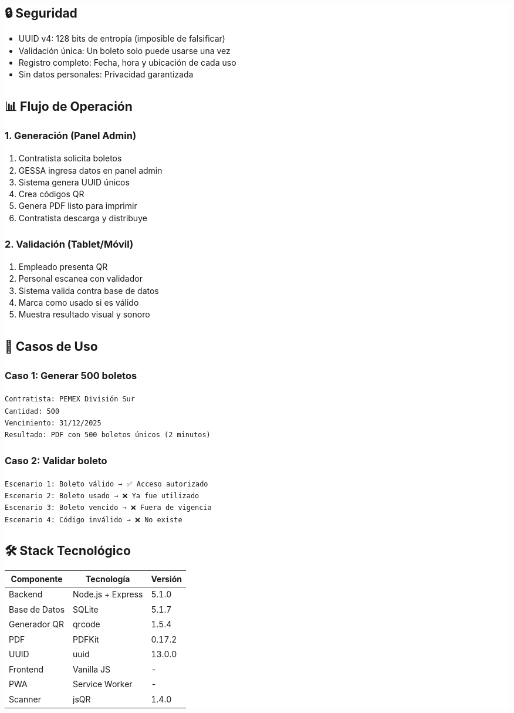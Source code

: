 ## 🔒 Seguridad

- UUID v4: 128 bits de entropía (imposible de falsificar)
- Validación única: Un boleto solo puede usarse una vez
- Registro completo: Fecha, hora y ubicación de cada uso
- Sin datos personales: Privacidad garantizada

## 📊 Flujo de Operación

### 1. Generación (Panel Admin)
1. Contratista solicita boletos
2. GESSA ingresa datos en panel admin
3. Sistema genera UUID únicos
4. Crea códigos QR
5. Genera PDF listo para imprimir
6. Contratista descarga y distribuye

### 2. Validación (Tablet/Móvil)
1. Empleado presenta QR
2. Personal escanea con validador
3. Sistema valida contra base de datos
4. Marca como usado si es válido
5. Muestra resultado visual y sonoro

## 🎯 Casos de Uso

### Caso 1: Generar 500 boletos
```
Contratista: PEMEX División Sur
Cantidad: 500
Vencimiento: 31/12/2025
Resultado: PDF con 500 boletos únicos (2 minutos)
```

### Caso 2: Validar boleto
```
Escenario 1: Boleto válido → ✅ Acceso autorizado
Escenario 2: Boleto usado → ❌ Ya fue utilizado
Escenario 3: Boleto vencido → ❌ Fuera de vigencia
Escenario 4: Código inválido → ❌ No existe
```

## 🛠️ Stack Tecnológico

| Componente | Tecnología | Versión |
|------------|-----------|---------|
| Backend | Node.js + Express | 5.1.0 |
| Base de Datos | SQLite | 5.1.7 |
| Generador QR | qrcode | 1.5.4 |
| PDF | PDFKit | 0.17.2 |
| UUID | uuid | 13.0.0 |
| Frontend | Vanilla JS | - |
| PWA | Service Worker | - |
| Scanner | jsQR | 1.4.0 |
